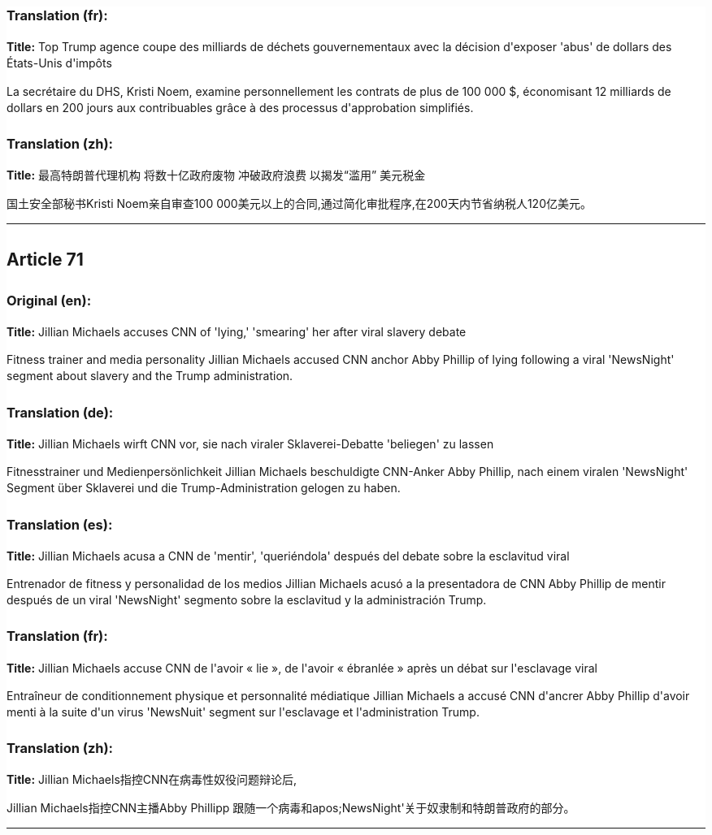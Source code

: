 ### Translation (fr):
**Title:** Top Trump agence coupe des milliards de déchets gouvernementaux avec la décision d'exposer 'abus' de dollars des États-Unis d'impôts

La secrétaire du DHS, Kristi Noem, examine personnellement les contrats de plus de 100 000 $, économisant 12 milliards de dollars en 200 jours aux contribuables grâce à des processus d'approbation simplifiés.

### Translation (zh):
**Title:** 最高特朗普代理机构 将数十亿政府废物 冲破政府浪费 以揭发“滥用” 美元税金

国土安全部秘书Kristi Noem亲自审查100 000美元以上的合同,通过简化审批程序,在200天内节省纳税人120亿美元。

---

## Article 71
### Original (en):
**Title:** Jillian Michaels accuses CNN of 'lying,' 'smearing' her after viral slavery debate

Fitness trainer and media personality Jillian Michaels accused CNN anchor Abby Phillip of lying following a viral &apos;NewsNight&apos; segment about slavery and the Trump administration.

### Translation (de):
**Title:** Jillian Michaels wirft CNN vor, sie nach viraler Sklaverei-Debatte 'beliegen' zu lassen

Fitnesstrainer und Medienpersönlichkeit Jillian Michaels beschuldigte CNN-Anker Abby Phillip, nach einem viralen &apos;NewsNight&apos; Segment über Sklaverei und die Trump-Administration gelogen zu haben.

### Translation (es):
**Title:** Jillian Michaels acusa a CNN de 'mentir', 'queriéndola' después del debate sobre la esclavitud viral

Entrenador de fitness y personalidad de los medios Jillian Michaels acusó a la presentadora de CNN Abby Phillip de mentir después de un viral &apos;NewsNight&apos; segmento sobre la esclavitud y la administración Trump.

### Translation (fr):
**Title:** Jillian Michaels accuse CNN de l'avoir « lie », de l'avoir « ébranlée » après un débat sur l'esclavage viral

Entraîneur de conditionnement physique et personnalité médiatique Jillian Michaels a accusé CNN d'ancrer Abby Phillip d'avoir menti à la suite d'un virus &apos;NewsNuit&apos; segment sur l'esclavage et l'administration Trump.

### Translation (zh):
**Title:** Jillian Michaels指控CNN在病毒性奴役问题辩论后,

Jillian Michaels指控CNN主播Abby Phillipp 跟随一个病毒和apos;NewsNight&apos;关于奴隶制和特朗普政府的部分。

---
